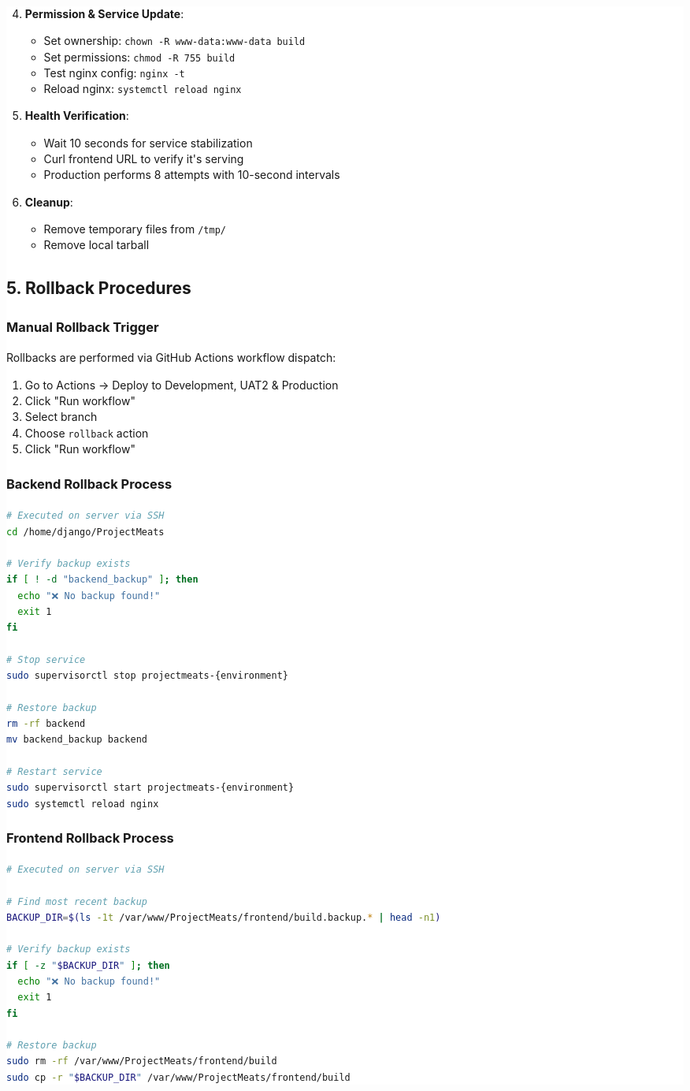 4. **Permission & Service Update**:
   - Set ownership: `chown -R www-data:www-data build`
   - Set permissions: `chmod -R 755 build`
   - Test nginx config: `nginx -t`
   - Reload nginx: `systemctl reload nginx`

5. **Health Verification**:
   - Wait 10 seconds for service stabilization
   - Curl frontend URL to verify it's serving
   - Production performs 8 attempts with 10-second intervals

6. **Cleanup**:
   - Remove temporary files from `/tmp/`
   - Remove local tarball

## 5. Rollback Procedures

### Manual Rollback Trigger
Rollbacks are performed via GitHub Actions workflow dispatch:
1. Go to Actions → Deploy to Development, UAT2 & Production
2. Click "Run workflow"
3. Select branch
4. Choose `rollback` action
5. Click "Run workflow"

### Backend Rollback Process
```bash
# Executed on server via SSH
cd /home/django/ProjectMeats

# Verify backup exists
if [ ! -d "backend_backup" ]; then
  echo "❌ No backup found!"
  exit 1
fi

# Stop service
sudo supervisorctl stop projectmeats-{environment}

# Restore backup
rm -rf backend
mv backend_backup backend

# Restart service
sudo supervisorctl start projectmeats-{environment}
sudo systemctl reload nginx
```

### Frontend Rollback Process
```bash
# Executed on server via SSH

# Find most recent backup
BACKUP_DIR=$(ls -1t /var/www/ProjectMeats/frontend/build.backup.* | head -n1)

# Verify backup exists
if [ -z "$BACKUP_DIR" ]; then
  echo "❌ No backup found!"
  exit 1
fi

# Restore backup
sudo rm -rf /var/www/ProjectMeats/frontend/build
sudo cp -r "$BACKUP_DIR" /var/www/ProjectMeats/frontend/build
```